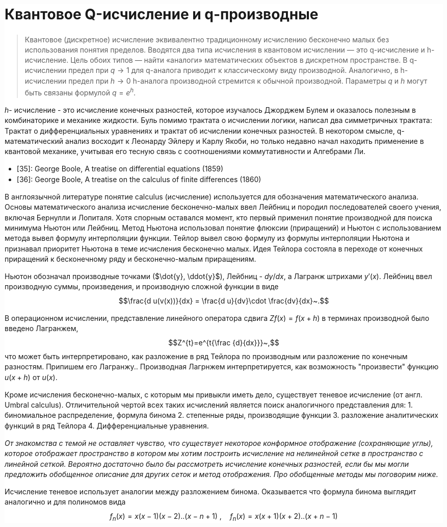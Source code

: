 # Квантовое Q-исчисление и q-производные

>Квантовое (дискретное) исчисление эквивалентно традиционному исчислению бесконечно малых без использования понятия пределов. Вводятся два типа исчисления в квантовом исчислении — это q-исчисление и h-исчисление. Цель обоих типов — найти «аналоги» математических объектов в дискретном пространстве. В q-исчислении предел при $q\to 1$ для q-аналога приводит к классическому виду производной. Аналогично, в h-исчислении предел при $h\to 0$  h-аналога производной стремится к обычной производной. Параметры $q$ и $h$ могут быть связаны формулой $q= e^{h}$.

$h$- исчисление - это исчисление конечных разностей, которое изучалось Джорджем Булем и  оказалось полезным в комбинаторике и механике жидкости. Буль помимо трактата о исчислении логики, написал два симметричных трактата: Трактат о дифференциальных уравнениях и трактат об исчислении конечных разностей. В некотором смысле, q-математический анализ восходит к Леонарду Эйлеру и Карлу Якоби, но только недавно начал находить применение в квантовой механике, учитывая его тесную связь с соотношениями коммутативности и Алгебрами Ли. 

* [35]: George Boole, A treatise on differential equations (1859)
* [36]: George Boole, A treatise on the calculus of finite differences (1860)

В англоязычной литературе понятие calculus (исчисление) используется для обозначения математического анализа. Основы математического анализа исчисление бесконечно-малых ввел Лейбниц и породил последователей своего учения, включая Бернулли и Лопиталя. Хотя спорным оставался момент, кто первый применил понятие производной для поиска минимума Ньютон или Лейбниц. Метод Ньютона использовал понятие флюксии (приращений) и Ньютон с использованием метода вывел формулу интерполяции функции. Тейлор вывел свою формулу из формулы интерполяции Ньютона и признавал приоритет Ньютона в теме исчисления бесконечно малых. Идея Тейлора состояла в переходе от конечных приращений к бесконечному ряду и бесконечно-малым приращениям.

Ньютон обозначал производные точками ($\dot{y}, \ddot{y}$), Лейбниц - $dy/dx$, а Лагранж штрихами $y'(x)$. Лейбниц ввел производную суммы, произведения, и производную сложной функции в виде 
$$\frac{d u(v(x))}{dx}  = \frac{d u}{dv}\cdot \frac{dv}{dx}~.$$

В операционном исчислении, представление линейного оператора сдвига $Z f(x) = f(x+h)$ в терминах производной было введено Лагранжем,
$$Z^{t}=e^{t{\frac {d}{dx}}}~,$$
что может быть интерпретировано, как разложение в ряд Тейлора по производным или разложение по конечным разностям. Припишем его Лагранжу.. Производная Лагрнжем интерпретируется, как возможность "произвести" функцию $u(x+h)$ от $u(x)$. 

Кроме исчисления бесконечно-малых, с которым мы привыкли иметь дело, существует теневое исчисление (от англ. Umbral calculus). Отличительной чертой всех таких исчислений является поиск аналогичного представления для: 1. биномиальное распределение, формула бинома 2. степенные ряды, производящие функции 3. разложение аналитических функций в ряд Тейлора 4. Дифференциальные уравнения.

*От знакомства с темой не оставляет чувство, что существует некоторое конформное отображение (сохраняющие углы), которое отображает пространство в котором мы хотим построить исчисление на нелинейной сетке в пространство с линейной сеткой. Вероятно достаточно было бы рассмотреть исчисление конечных разностей, если бы мы могли предложить обобщенное описание для других сеток и метод отображения. Про обобщенные методы мы поговорим ниже.*

Исчисление теневое использует аналогии между разложением бинома. Оказывается что формула бинома выглядит аналогично и для полиномов вида 
$$f_n(x) = x(x-1)(x-2)..(x-n+1)~,\quad f_n(x) = x(x+1)(x+2)..(x+n-1)$$
